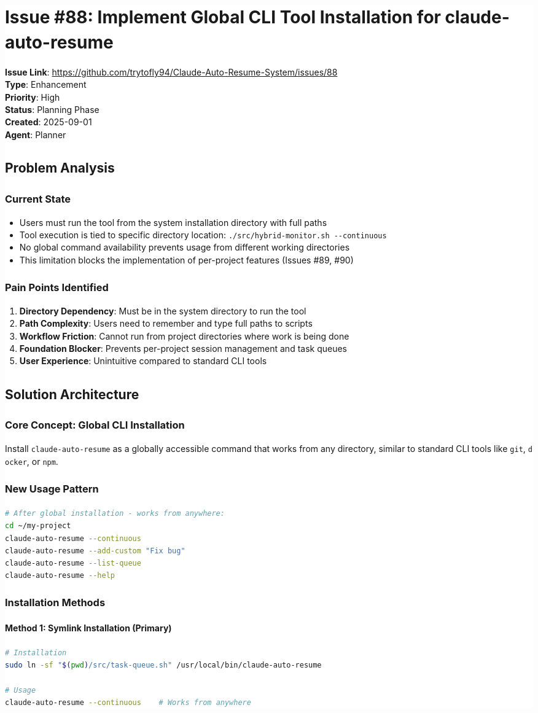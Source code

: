 # Issue #88: Implement Global CLI Tool Installation for claude-auto-resume

**Issue Link**: https://github.com/trytofly94/Claude-Auto-Resume-System/issues/88  
**Type**: Enhancement  
**Priority**: High  
**Status**: Planning Phase  
**Created**: 2025-09-01  
**Agent**: Planner  

## Problem Analysis

### Current State
- Users must run the tool from the system installation directory with full paths
- Tool execution is tied to specific directory location: `./src/hybrid-monitor.sh --continuous`
- No global command availability prevents usage from different working directories
- This limitation blocks the implementation of per-project features (Issues #89, #90)

### Pain Points Identified
1. **Directory Dependency**: Must be in the system directory to run the tool
2. **Path Complexity**: Users need to remember and type full paths to scripts
3. **Workflow Friction**: Cannot run from project directories where work is being done
4. **Foundation Blocker**: Prevents per-project session management and task queues
5. **User Experience**: Unintuitive compared to standard CLI tools

## Solution Architecture

### Core Concept: Global CLI Installation
Install `claude-auto-resume` as a globally accessible command that works from any directory, similar to standard CLI tools like `git`, `docker`, or `npm`.

### New Usage Pattern
```bash
# After global installation - works from anywhere:
cd ~/my-project
claude-auto-resume --continuous
claude-auto-resume --add-custom "Fix bug"
claude-auto-resume --list-queue
claude-auto-resume --help
```

### Installation Methods

#### Method 1: Symlink Installation (Primary)
```bash
# Installation
sudo ln -sf "$(pwd)/src/task-queue.sh" /usr/local/bin/claude-auto-resume

# Usage
claude-auto-resume --continuous    # Works from anywhere
```
